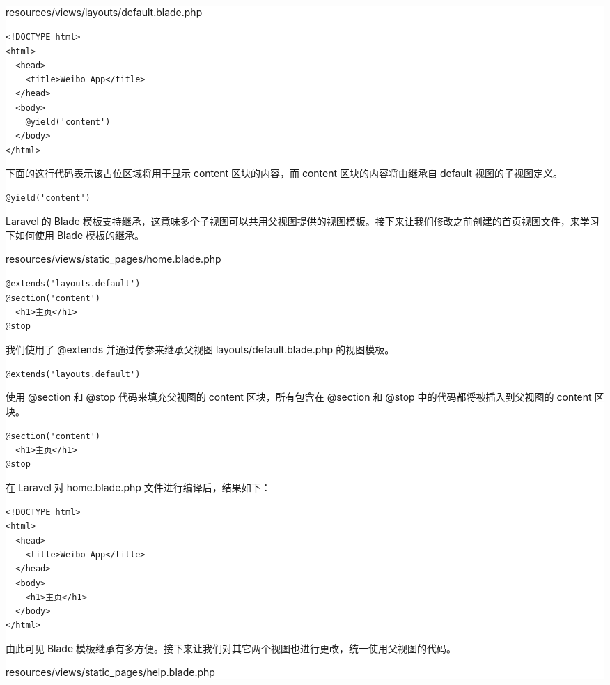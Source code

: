 resources/views/layouts/default.blade.php

```
<!DOCTYPE html>
<html>
  <head>
    <title>Weibo App</title>
  </head>
  <body>
    @yield('content')
  </body>
</html>
```

下面的这行代码表示该占位区域将用于显示 content 区块的内容，而 content 区块的内容将由继承自 default 视图的子视图定义。

    @yield('content')

Laravel 的 Blade 模板支持继承，这意味多个子视图可以共用父视图提供的视图模板。接下来让我们修改之前创建的首页视图文件，来学习下如何使用 Blade 模板的继承。

resources/views/static_pages/home.blade.php

```
@extends('layouts.default')
@section('content')
  <h1>主页</h1>
@stop
```

我们使用了 @extends 并通过传参来继承父视图 layouts/default.blade.php 的视图模板。

    @extends('layouts.default')

使用 @section 和 @stop 代码来填充父视图的 content 区块，所有包含在 @section 和 @stop 中的代码都将被插入到父视图的 content 区块。

```
@section('content')
  <h1>主页</h1>
@stop
```

在 Laravel 对 home.blade.php 文件进行编译后，结果如下：

```
<!DOCTYPE html>
<html>
  <head>
    <title>Weibo App</title>
  </head>
  <body>
    <h1>主页</h1>
  </body>
</html>
```

由此可见 Blade 模板继承有多方便。接下来让我们对其它两个视图也进行更改，统一使用父视图的代码。

resources/views/static_pages/help.blade.php
